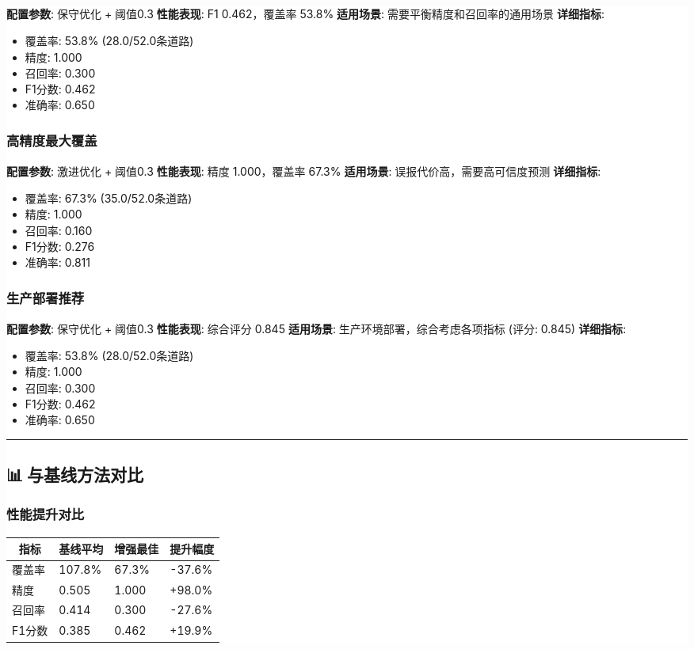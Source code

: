 **配置参数**: 保守优化 + 阈值0.3
**性能表现**: F1 0.462，覆盖率 53.8%
**适用场景**: 需要平衡精度和召回率的通用场景
**详细指标**:
- 覆盖率: 53.8% (28.0/52.0条道路)
- 精度: 1.000
- 召回率: 0.300
- F1分数: 0.462
- 准确率: 0.650


### 高精度最大覆盖

**配置参数**: 激进优化 + 阈值0.3
**性能表现**: 精度 1.000，覆盖率 67.3%
**适用场景**: 误报代价高，需要高可信度预测
**详细指标**:
- 覆盖率: 67.3% (35.0/52.0条道路)
- 精度: 1.000
- 召回率: 0.160
- F1分数: 0.276
- 准确率: 0.811


### 生产部署推荐

**配置参数**: 保守优化 + 阈值0.3
**性能表现**: 综合评分 0.845
**适用场景**: 生产环境部署，综合考虑各项指标 (评分: 0.845)
**详细指标**:
- 覆盖率: 53.8% (28.0/52.0条道路)
- 精度: 1.000
- 召回率: 0.300
- F1分数: 0.462
- 准确率: 0.650


---

## 📊 与基线方法对比

### 性能提升对比

| 指标 | 基线平均 | 增强最佳 | 提升幅度 |
|------|----------|----------|----------|
| 覆盖率 | 107.8% | 67.3% | -37.6% |
| 精度 | 0.505 | 1.000 | +98.0% |
| 召回率 | 0.414 | 0.300 | -27.6% |
| F1分数 | 0.385 | 0.462 | +19.9% |
